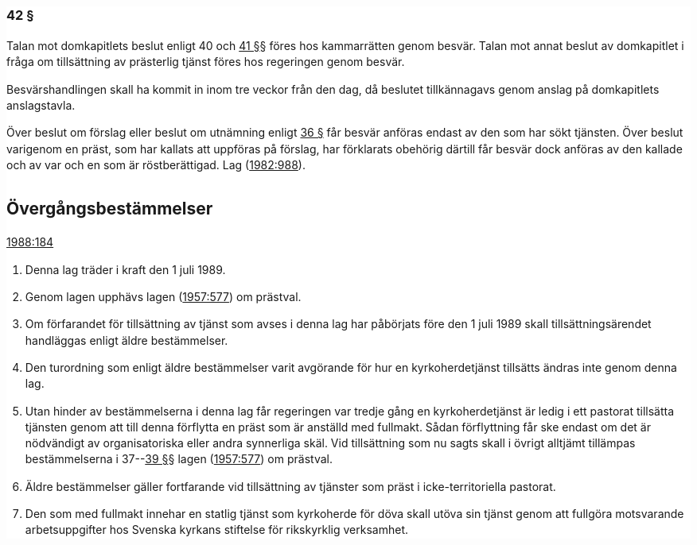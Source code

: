 ### 42 §

Talan mot domkapitlets beslut enligt 40 och [41 §](#41)§ föres hos kammarrätten genom besvär. Talan mot annat beslut av domkapitlet i fråga om tillsättning av prästerlig tjänst föres hos regeringen genom besvär.

Besvärshandlingen skall ha kommit in inom tre veckor från den dag, då beslutet tillkännagavs genom anslag på domkapitlets anslagstavla.

Över beslut om förslag eller beslut om utnämning enligt [36 §](#36) får besvär anföras endast av den som har sökt tjänsten. Över beslut varigenom en präst, som har kallats att uppföras på förslag, har förklarats obehörig därtill får besvär dock anföras av den kallade och av var och en som är röstberättigad. Lag ([1982:988](https://selex.se/eli/sfs/1982/988)).

## Övergångsbestämmelser

[1988:184](https://selex.se/eli/sfs/1988/184)

1. Denna lag träder i kraft den 1 juli 1989.

2. Genom lagen upphävs lagen ([1957:577](https://selex.se/eli/sfs/1957/577)) om prästval.

3. Om förfarandet för tillsättning av tjänst som avses i denna lag har påbörjats före den 1 juli 1989 skall tillsättningsärendet handläggas enligt äldre bestämmelser.

4. Den turordning som enligt äldre bestämmelser varit avgörande för hur en kyrkoherdetjänst tillsätts ändras inte genom denna lag.

5. Utan hinder av bestämmelserna i denna lag får regeringen var tredje gång en kyrkoherdetjänst är ledig i ett pastorat tillsätta tjänsten genom att till denna förflytta en präst som är anställd med fullmakt. Sådan förflyttning får ske endast om det är nödvändigt av organisatoriska eller andra synnerliga skäl. Vid tillsättning som nu sagts skall i övrigt alltjämt tillämpas bestämmelserna i 37--[39 §](#39)§ lagen ([1957:577](https://selex.se/eli/sfs/1957/577)) om prästval.

6. Äldre bestämmelser gäller fortfarande vid tillsättning av tjänster som präst i icke-territoriella pastorat.

7. Den som med fullmakt innehar en statlig tjänst som kyrkoherde för döva skall utöva sin tjänst genom att fullgöra motsvarande arbetsuppgifter hos Svenska kyrkans stiftelse för rikskyrklig verksamhet.
